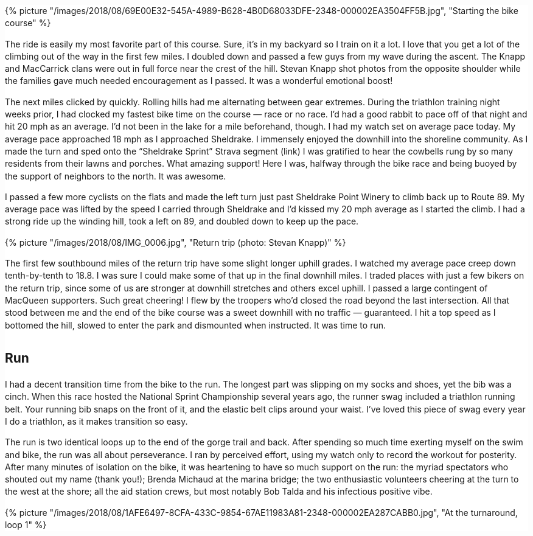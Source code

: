 {% picture "/images/2018/08/69E00E32-545A-4989-B628-4B0D68033DFE-2348-000002EA3504FF5B.jpg", "Starting the bike course" %}

The ride is easily my most favorite part of this course. Sure, it’s in my backyard so I train on it a lot. I love that you get a lot of the climbing out of the way in the first few miles. I doubled down and passed a few guys from my wave during the ascent. The Knapp and MacCarrick clans were out in full force near the crest of the hill. Stevan Knapp shot photos from the opposite shoulder while the families gave much needed encouragement as I passed. It was a wonderful emotional boost!

The next miles clicked by quickly. Rolling hills had me alternating between gear extremes. During the triathlon training night weeks prior, I had clocked my fastest bike time on the course — race or no race. I’d had a good rabbit to pace off of that night and hit 20 mph as an average. I’d not been in the lake for a mile beforehand, though. I had my watch set on average pace today. My average pace approached 18 mph as I approached Sheldrake. I immensely enjoyed the downhill into the shoreline community. As I made the turn and sped onto the “Sheldrake Sprint” Strava segment (link) I was gratified to hear the cowbells rung by so many residents from their lawns and porches. What amazing support! Here I was, halfway through the bike race and being buoyed by the support of neighbors to the north. It was awesome.

I passed a few more cyclists on the flats and made the left turn just past Sheldrake Point Winery to climb back up to Route 89. My average pace was lifted by the speed I carried through Sheldrake and I’d kissed my 20 mph average as I started the climb. I had a strong ride up the winding hill, took a left on 89, and doubled down to keep up the pace.

{% picture "/images/2018/08/IMG_0006.jpg", "Return trip (photo: Stevan Knapp)" %}

The first few southbound miles of the return trip have some slight longer uphill grades. I watched my average pace creep down tenth-by-tenth to 18.8. I was sure I could make some of that up in the final downhill miles. I traded places with just a few bikers on the return trip, since some of us are stronger at downhill stretches and others excel uphill. I passed a large contingent of MacQueen supporters. Such great cheering! I flew by the troopers who’d closed the road beyond the last intersection. All that stood between me and the end of the bike course was a sweet downhill with no traffic — guaranteed. I hit a top speed as I bottomed the hill, slowed to enter the park and dismounted when instructed. It was time to run.

## Run

I had a decent transition time from the bike to the run. The longest part was slipping on my socks and shoes, yet the bib was a cinch. When this race hosted the National Sprint Championship several years ago, the runner swag included a triathlon running belt. Your running bib snaps on the front of it, and the elastic belt clips around your waist. I’ve loved this piece of swag every year I do a triathlon, as it makes transition so easy.

The run is two identical loops up to the end of the gorge trail and back. After spending so much time exerting myself on the swim and bike, the run was all about perseverance. I ran by perceived effort, using my watch only to record the workout for posterity. After many minutes of isolation on the bike, it was heartening to have so much support on the run: the myriad spectators who shouted out my name (thank you!); Brenda Michaud at the marina bridge; the two enthusiastic volunteers cheering at the turn to the west at the shore; all the aid station crews, but most notably Bob Talda and his infectious positive vibe.

{% picture "/images/2018/08/1AFE6497-8CFA-433C-9854-67AE11983A81-2348-000002EA287CABB0.jpg", "At the turnaround, loop 1" %}
